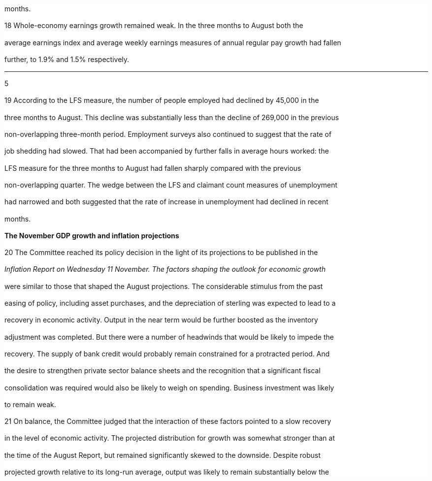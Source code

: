 months.

18 Whole-economy earnings growth remained weak. In the three months to August both the

average earnings index and average weekly earnings measures of annual regular pay growth had fallen

further, to 1.9% and 1.5% respectively.


-----

5

19 According to the LFS measure, the number of people employed had declined by 45,000 in the

three months to August. This decline was substantially less than the decline of 269,000 in the previous

non-overlapping three-month period. Employment surveys also continued to suggest that the rate of

job shedding had slowed. That had been accompanied by further falls in average hours worked: the

LFS measure for the three months to August had fallen sharply compared with the previous

non-overlapping quarter. The wedge between the LFS and claimant count measures of unemployment

had narrowed and both suggested that the rate of increase in unemployment had declined in recent

months.

**The November GDP growth and inflation projections**

20 The Committee reached its policy decision in the light of its projections to be published in the

_Inflation Report on Wednesday 11 November. The factors shaping the outlook for economic growth_

were similar to those that shaped the August projections. The considerable stimulus from the past

easing of policy, including asset purchases, and the depreciation of sterling was expected to lead to a

recovery in economic activity. Output in the near term would be further boosted as the inventory

adjustment was completed. But there were a number of headwinds that would be likely to impede the

recovery. The supply of bank credit would probably remain constrained for a protracted period. And

the desire to strengthen private sector balance sheets and the recognition that a significant fiscal

consolidation was required would also be likely to weigh on spending. Business investment was likely

to remain weak.

21 On balance, the Committee judged that the interaction of these factors pointed to a slow recovery

in the level of economic activity. The projected distribution for growth was somewhat stronger than at

the time of the August Report, but remained significantly skewed to the downside. Despite robust

projected growth relative to its long-run average, output was likely to remain substantially below the
